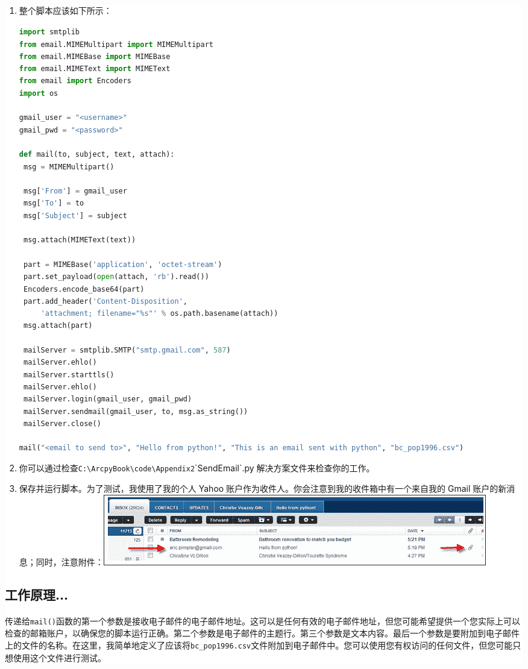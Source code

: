 1.  整个脚本应该如下所示：

    ```py
    import smtplib
    from email.MIMEMultipart import MIMEMultipart
    from email.MIMEBase import MIMEBase
    from email.MIMEText import MIMEText
    from email import Encoders
    import os

    gmail_user = "<username>"
    gmail_pwd = "<password>"

    def mail(to, subject, text, attach):
     msg = MIMEMultipart()

     msg['From'] = gmail_user
     msg['To'] = to
     msg['Subject'] = subject

     msg.attach(MIMEText(text))

     part = MIMEBase('application', 'octet-stream')
     part.set_payload(open(attach, 'rb').read())
     Encoders.encode_base64(part)
     part.add_header('Content-Disposition',
         'attachment; filename="%s"' % os.path.basename(attach))
     msg.attach(part)

     mailServer = smtplib.SMTP("smtp.gmail.com", 587)
     mailServer.ehlo()
     mailServer.starttls()
     mailServer.ehlo()
     mailServer.login(gmail_user, gmail_pwd)
     mailServer.sendmail(gmail_user, to, msg.as_string())
     mailServer.close()

    mail("<email to send to>", "Hello from python!", "This is an email sent with python", "bc_pop1996.csv")
    ```

1.  你可以通过检查`C:\ArcpyBook\code\Appendix2`\`SendEmail`.py 解决方案文件来检查你的工作。

1.  保存并运行脚本。为了测试，我使用了我的个人 Yahoo 账户作为收件人。你会注意到我的收件箱中有一个来自我的 Gmail 账户的新消息；同时，注意附件：![如何做到这一点…](img/B04314_A2_2.jpg)

## 工作原理...

传递给`mail()`函数的第一个参数是接收电子邮件的电子邮件地址。这可以是任何有效的电子邮件地址，但您可能希望提供一个您实际上可以检查的邮箱账户，以确保您的脚本运行正确。第二个参数是电子邮件的主题行。第三个参数是文本内容。最后一个参数是要附加到电子邮件上的文件的名称。在这里，我简单地定义了应该将`bc_pop1996.csv`文件附加到电子邮件中。您可以使用您有权访问的任何文件，但您可能只想使用这个文件进行测试。
